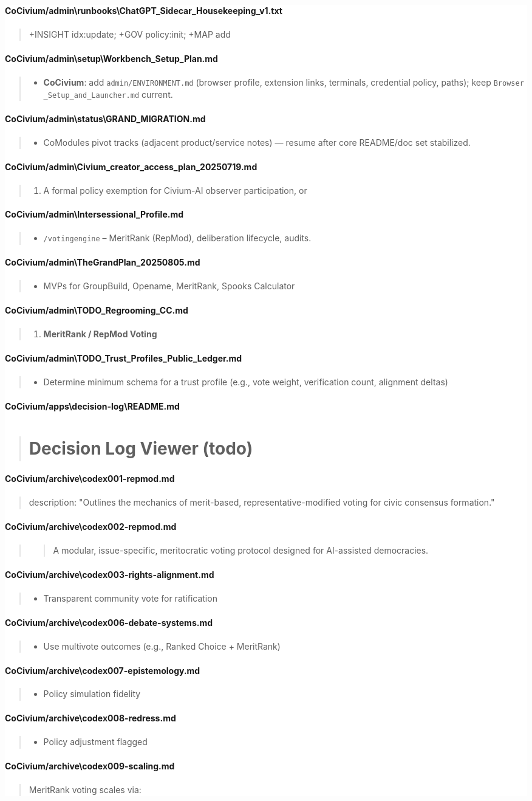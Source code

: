 #### CoCivium/admin\runbooks\ChatGPT_Sidecar_Housekeeping_v1.txt
> +INSIGHT idx:update; +GOV policy:init; +MAP add

#### CoCivium/admin\setup\Workbench_Setup_Plan.md
> - **CoCivium**: add `admin/ENVIRONMENT.md` (browser profile, extension links, terminals, credential policy, paths); keep `Browser_Setup_and_Launcher.md` current.

#### CoCivium/admin\status\GRAND_MIGRATION.md
> - CoModules pivot tracks (adjacent product/service notes) — resume after core README/doc set stabilized.

#### CoCivium/admin\Civium_creator_access_plan_20250719.md
> 1. A formal policy exemption for Civium-AI observer participation, or

#### CoCivium/admin\Intersessional_Profile.md
> - `/votingengine` – MeritRank (RepMod), deliberation lifecycle, audits.

#### CoCivium/admin\TheGrandPlan_20250805.md
> * MVPs for GroupBuild, Opename, MeritRank, Spooks Calculator

#### CoCivium/admin\TODO_Regrooming_CC.md
> 1. **MeritRank / RepMod Voting**

#### CoCivium/admin\TODO_Trust_Profiles_Public_Ledger.md
> - Determine minimum schema for a trust profile (e.g., vote weight, verification count, alignment deltas)

#### CoCivium/apps\decision-log\README.md
> # Decision Log Viewer (todo)

#### CoCivium/archive\codex001-repmod.md
> description: "Outlines the mechanics of merit-based, representative-modified voting for civic consensus formation."

#### CoCivium/archive\codex002-repmod.md
> > A modular, issue-specific, meritocratic voting protocol designed for AI-assisted democracies.

#### CoCivium/archive\codex003-rights-alignment.md
> - Transparent community vote for ratification

#### CoCivium/archive\codex006-debate-systems.md
> - Use multivote outcomes (e.g., Ranked Choice + MeritRank)

#### CoCivium/archive\codex007-epistemology.md
> - Policy simulation fidelity

#### CoCivium/archive\codex008-redress.md
> - Policy adjustment flagged

#### CoCivium/archive\codex009-scaling.md
> MeritRank voting scales via:
